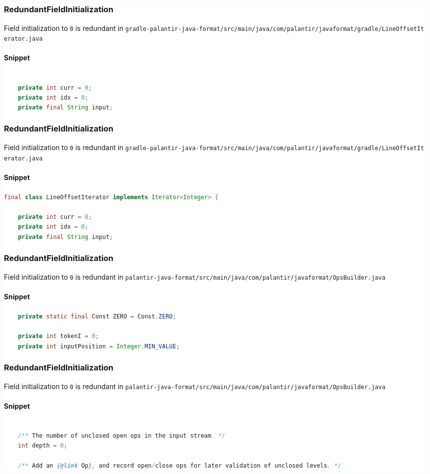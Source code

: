 ### RedundantFieldInitialization
Field initialization to `0` is redundant
in `gradle-palantir-java-format/src/main/java/com/palantir/javaformat/gradle/LineOffsetIterator.java`
#### Snippet
```java

    private int curr = 0;
    private int idx = 0;
    private final String input;

```

### RedundantFieldInitialization
Field initialization to `0` is redundant
in `gradle-palantir-java-format/src/main/java/com/palantir/javaformat/gradle/LineOffsetIterator.java`
#### Snippet
```java
final class LineOffsetIterator implements Iterator<Integer> {

    private int curr = 0;
    private int idx = 0;
    private final String input;
```

### RedundantFieldInitialization
Field initialization to `0` is redundant
in `palantir-java-format/src/main/java/com/palantir/javaformat/OpsBuilder.java`
#### Snippet
```java
    private static final Const ZERO = Const.ZERO;

    private int tokenI = 0;
    private int inputPosition = Integer.MIN_VALUE;

```

### RedundantFieldInitialization
Field initialization to `0` is redundant
in `palantir-java-format/src/main/java/com/palantir/javaformat/OpsBuilder.java`
#### Snippet
```java

    /** The number of unclosed open ops in the input stream. */
    int depth = 0;

    /** Add an {@link Op}, and record open/close ops for later validation of unclosed levels. */
```
